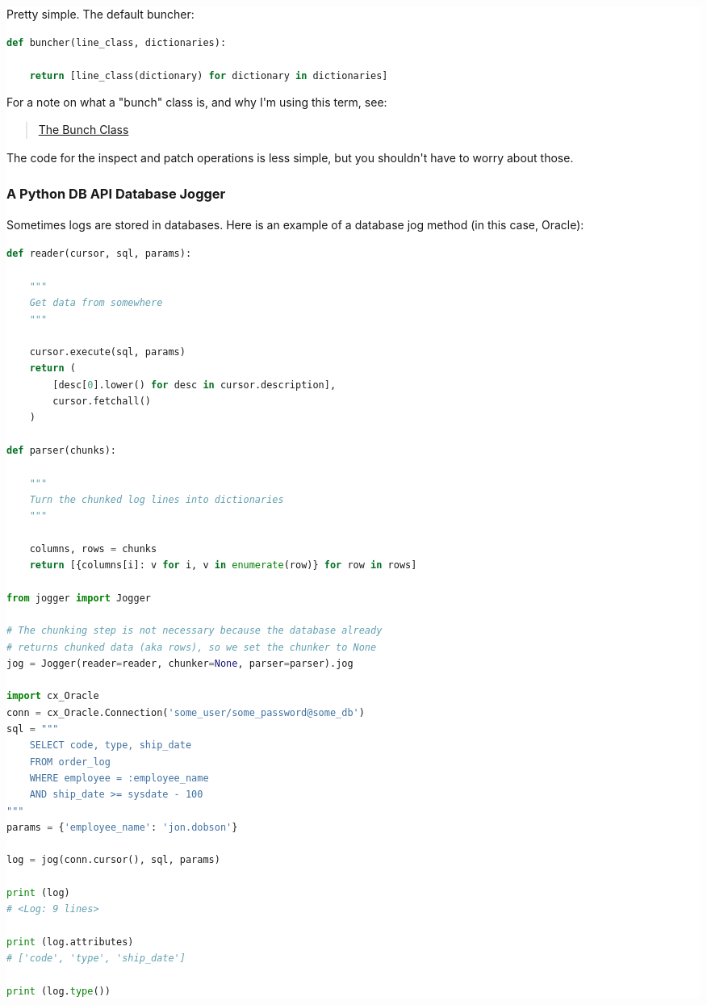 Pretty simple. The default buncher:

```python
def buncher(line_class, dictionaries):

    return [line_class(dictionary) for dictionary in dictionaries]
```

For a note on what a "bunch" class is, and why I'm using this term, see:

> [The Bunch Class](http://pydanny.blogspot.ca/2011/11/loving-bunch-class.html)

The code for the inspect and patch operations is less simple, but you shouldn't have to worry about those.

### A Python DB API Database Jogger

Sometimes logs are stored in databases. Here is an example of a database jog method (in this case, Oracle):

```python
def reader(cursor, sql, params):

    """
    Get data from somewhere
    """

    cursor.execute(sql, params)
    return (
        [desc[0].lower() for desc in cursor.description],
        cursor.fetchall()
    )

def parser(chunks):

    """
    Turn the chunked log lines into dictionaries
    """

    columns, rows = chunks
    return [{columns[i]: v for i, v in enumerate(row)} for row in rows]

from jogger import Jogger

# The chunking step is not necessary because the database already
# returns chunked data (aka rows), so we set the chunker to None
jog = Jogger(reader=reader, chunker=None, parser=parser).jog

import cx_Oracle
conn = cx_Oracle.Connection('some_user/some_password@some_db')
sql = """
    SELECT code, type, ship_date
    FROM order_log
    WHERE employee = :employee_name
    AND ship_date >= sysdate - 100
"""
params = {'employee_name': 'jon.dobson'}

log = jog(conn.cursor(), sql, params)

print (log)
# <Log: 9 lines>

print (log.attributes)
# ['code', 'type', 'ship_date']

print (log.type())
```